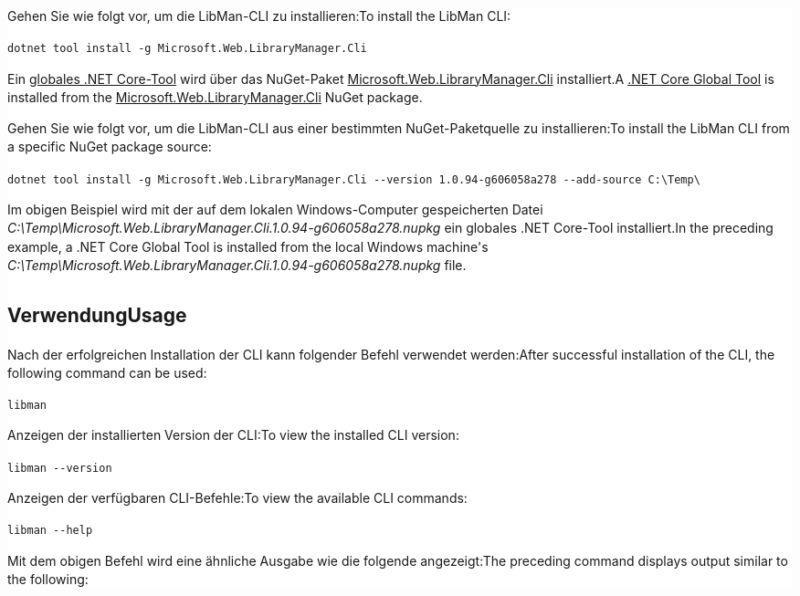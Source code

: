 <span data-ttu-id="b7eb4-108">Gehen Sie wie folgt vor, um die LibMan-CLI zu installieren:</span><span class="sxs-lookup"><span data-stu-id="b7eb4-108">To install the LibMan CLI:</span></span>

```dotnetcli
dotnet tool install -g Microsoft.Web.LibraryManager.Cli
```

<span data-ttu-id="b7eb4-109">Ein [globales .NET Core-Tool](/dotnet/core/tools/global-tools#install-a-global-tool) wird über das NuGet-Paket [Microsoft.Web.LibraryManager.Cli](https://www.nuget.org/packages/Microsoft.Web.LibraryManager.Cli/) installiert.</span><span class="sxs-lookup"><span data-stu-id="b7eb4-109">A [.NET Core Global Tool](/dotnet/core/tools/global-tools#install-a-global-tool) is installed from the [Microsoft.Web.LibraryManager.Cli](https://www.nuget.org/packages/Microsoft.Web.LibraryManager.Cli/) NuGet package.</span></span>

<span data-ttu-id="b7eb4-110">Gehen Sie wie folgt vor, um die LibMan-CLI aus einer bestimmten NuGet-Paketquelle zu installieren:</span><span class="sxs-lookup"><span data-stu-id="b7eb4-110">To install the LibMan CLI from a specific NuGet package source:</span></span>

```dotnetcli
dotnet tool install -g Microsoft.Web.LibraryManager.Cli --version 1.0.94-g606058a278 --add-source C:\Temp\
```

<span data-ttu-id="b7eb4-111">Im obigen Beispiel wird mit der auf dem lokalen Windows-Computer gespeicherten Datei *C:\Temp\Microsoft.Web.LibraryManager.Cli.1.0.94-g606058a278.nupkg* ein globales .NET Core-Tool installiert.</span><span class="sxs-lookup"><span data-stu-id="b7eb4-111">In the preceding example, a .NET Core Global Tool is installed from the local Windows machine's *C:\Temp\Microsoft.Web.LibraryManager.Cli.1.0.94-g606058a278.nupkg* file.</span></span>

## <a name="usage"></a><span data-ttu-id="b7eb4-112">Verwendung</span><span class="sxs-lookup"><span data-stu-id="b7eb4-112">Usage</span></span>

<span data-ttu-id="b7eb4-113">Nach der erfolgreichen Installation der CLI kann folgender Befehl verwendet werden:</span><span class="sxs-lookup"><span data-stu-id="b7eb4-113">After successful installation of the CLI, the following command can be used:</span></span>

```console
libman
```

<span data-ttu-id="b7eb4-114">Anzeigen der installierten Version der CLI:</span><span class="sxs-lookup"><span data-stu-id="b7eb4-114">To view the installed CLI version:</span></span>

```console
libman --version
```

<span data-ttu-id="b7eb4-115">Anzeigen der verfügbaren CLI-Befehle:</span><span class="sxs-lookup"><span data-stu-id="b7eb4-115">To view the available CLI commands:</span></span>

```console
libman --help
```

<span data-ttu-id="b7eb4-116">Mit dem obigen Befehl wird eine ähnliche Ausgabe wie die folgende angezeigt:</span><span class="sxs-lookup"><span data-stu-id="b7eb4-116">The preceding command displays output similar to the following:</span></span>
